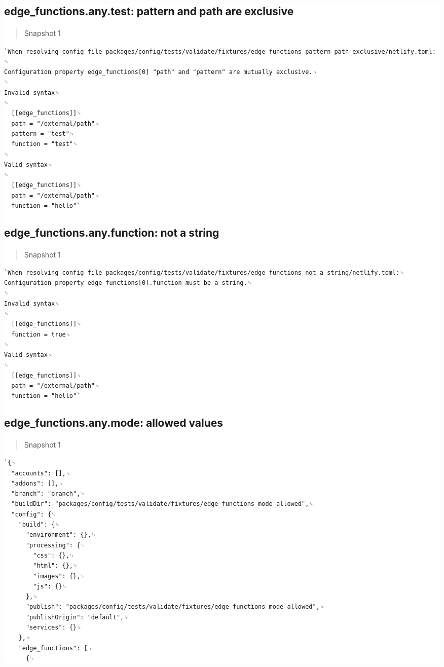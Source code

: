 ## edge_functions.any.test: pattern and path are exclusive

> Snapshot 1

    `When resolving config file packages/config/tests/validate/fixtures/edge_functions_pattern_path_exclusive/netlify.toml:␊
    Configuration property edge_functions[0] "path" and "pattern" are mutually exclusive.␊
    ␊
    Invalid syntax␊
    ␊
      [[edge_functions]]␊
      path = "/external/path"␊
      pattern = "test"␊
      function = "test"␊
    ␊
    Valid syntax␊
    ␊
      [[edge_functions]]␊
      path = "/external/path"␊
      function = "hello"`

## edge_functions.any.function: not a string

> Snapshot 1

    `When resolving config file packages/config/tests/validate/fixtures/edge_functions_not_a_string/netlify.toml:␊
    Configuration property edge_functions[0].function must be a string.␊
    ␊
    Invalid syntax␊
    ␊
      [[edge_functions]]␊
      function = true␊
    ␊
    Valid syntax␊
    ␊
      [[edge_functions]]␊
      path = "/external/path"␊
      function = "hello"`

## edge_functions.any.mode: allowed values

> Snapshot 1

    `{␊
      "accounts": [],␊
      "addons": [],␊
      "branch": "branch",␊
      "buildDir": "packages/config/tests/validate/fixtures/edge_functions_mode_allowed",␊
      "config": {␊
        "build": {␊
          "environment": {},␊
          "processing": {␊
            "css": {},␊
            "html": {},␊
            "images": {},␊
            "js": {}␊
          },␊
          "publish": "packages/config/tests/validate/fixtures/edge_functions_mode_allowed",␊
          "publishOrigin": "default",␊
          "services": {}␊
        },␊
        "edge_functions": [␊
          {␊